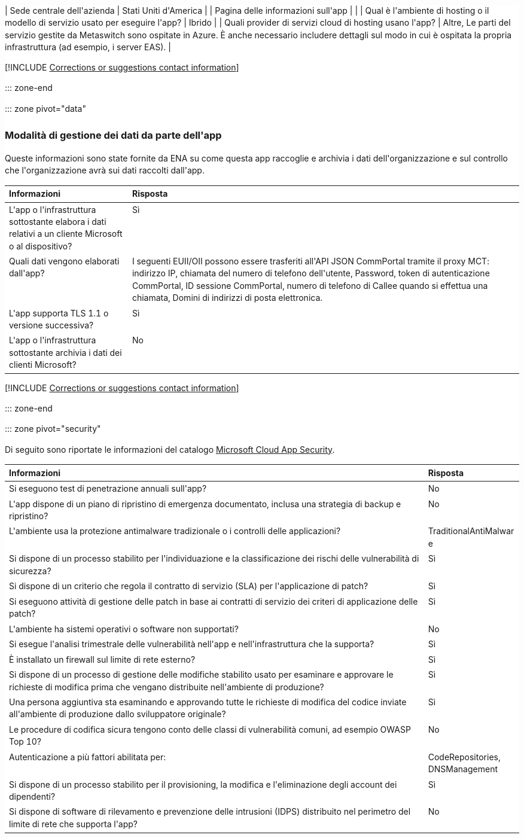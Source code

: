 | Sede centrale dell'azienda | Stati Uniti d'America |
| Pagina delle informazioni sull'app | |
| Qual è l'ambiente di hosting o il modello di servizio usato per eseguire l'app? | Ibrido |
| Quali provider di servizi cloud di hosting usano l'app? | Altre, Le parti del servizio gestite da Metaswitch sono ospitate in Azure. È anche necessario includere dettagli sul modo in cui è ospitata la propria infrastruttura (ad esempio, i server EAS). |

 [!INCLUDE [Corrections or suggestions contact information](../includes/corrections-or-suggestions.md)]

::: zone-end

::: zone pivot="data"

### <a name="how-the-app-handles-data"></a>Modalità di gestione dei dati da parte dell'app

Queste informazioni sono state fornite da ENA su come questa app raccoglie e archivia i dati dell'organizzazione e sul controllo che l'organizzazione avrà sui dati raccolti dall'app.

| **Informazioni** | **Risposta** |
|:----------------|:-------------|
| L'app o l'infrastruttura sottostante elabora i dati relativi a un cliente Microsoft o al dispositivo? | Sì |
| Quali dati vengono elaborati dall'app? | I seguenti EUII/OII possono essere trasferiti all'API JSON CommPortal tramite il proxy MCT: indirizzo IP, chiamata del numero di telefono dell'utente, Password, token di autenticazione CommPortal, ID sessione CommPortal, numero di telefono di Callee quando si effettua una chiamata, Domini di indirizzi di posta elettronica. |
| L'app supporta TLS 1.1 o versione successiva? | Sì |
| L'app o l'infrastruttura sottostante archivia i dati dei clienti Microsoft? | No |

[!INCLUDE [Corrections or suggestions contact information](../includes/corrections-or-suggestions.md)]

::: zone-end

::: zone pivot="security"

Di seguito sono riportate le informazioni del catalogo [Microsoft Cloud App Security](https://www.microsoft.com/enterprise-mobility-security/cloud-app-security).

| **Informazioni** | **Risposta** |
|:----------------|:-------------|
| Si eseguono test di penetrazione annuali sull'app? | No |
| L'app dispone di un piano di ripristino di emergenza documentato, inclusa una strategia di backup e ripristino? | No |
| L'ambiente usa la protezione antimalware tradizionale o i controlli delle applicazioni? | TraditionalAntiMalware |
| Si dispone di un processo stabilito per l'individuazione e la classificazione dei rischi delle vulnerabilità di sicurezza? | Sì |
| Si dispone di un criterio che regola il contratto di servizio (SLA) per l'applicazione di patch? | Sì |
| Si eseguono attività di gestione delle patch in base ai contratti di servizio dei criteri di applicazione delle patch? | Sì |
| L'ambiente ha sistemi operativi o software non supportati? | No |
| Si esegue l'analisi trimestrale delle vulnerabilità nell'app e nell'infrastruttura che la supporta? | Sì |
| È installato un firewall sul limite di rete esterno? | Sì |
| Si dispone di un processo di gestione delle modifiche stabilito usato per esaminare e approvare le richieste di modifica prima che vengano distribuite nell'ambiente di produzione? | Sì |
| Una persona aggiuntiva sta esaminando e approvando tutte le richieste di modifica del codice inviate all'ambiente di produzione dallo sviluppatore originale? | Sì |
| Le procedure di codifica sicura tengono conto delle classi di vulnerabilità comuni, ad esempio OWASP Top 10? | No |
| Autenticazione a più fattori abilitata per: | CodeRepositories, DNSManagement |
| Si dispone di un processo stabilito per il provisioning, la modifica e l'eliminazione degli account dei dipendenti? | Sì |
| Si dispone di software di rilevamento e prevenzione delle intrusioni (IDPS) distribuito nel perimetro del limite di rete che supporta l'app? | No |